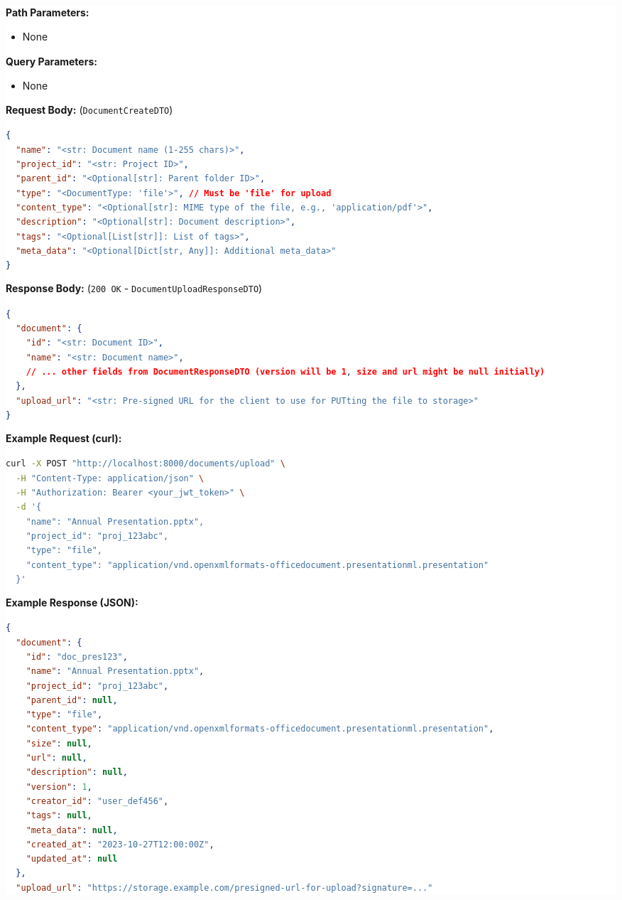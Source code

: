 **Path Parameters:**
- None

**Query Parameters:**
- None

**Request Body:** (`DocumentCreateDTO`)
```json
{
  "name": "<str: Document name (1-255 chars)>",
  "project_id": "<str: Project ID>",
  "parent_id": "<Optional[str]: Parent folder ID>",
  "type": "<DocumentType: 'file'>", // Must be 'file' for upload
  "content_type": "<Optional[str]: MIME type of the file, e.g., 'application/pdf'>",
  "description": "<Optional[str]: Document description>",
  "tags": "<Optional[List[str]]: List of tags>",
  "meta_data": "<Optional[Dict[str, Any]]: Additional meta_data>"
}
```

**Response Body:** (`200 OK` - `DocumentUploadResponseDTO`)
```json
{
  "document": {
    "id": "<str: Document ID>",
    "name": "<str: Document name>",
    // ... other fields from DocumentResponseDTO (version will be 1, size and url might be null initially)
  },
  "upload_url": "<str: Pre-signed URL for the client to use for PUTting the file to storage>"
}
```

**Example Request (curl):**
```bash
curl -X POST "http://localhost:8000/documents/upload" \
  -H "Content-Type: application/json" \
  -H "Authorization: Bearer <your_jwt_token>" \
  -d '{
    "name": "Annual Presentation.pptx",
    "project_id": "proj_123abc",
    "type": "file",
    "content_type": "application/vnd.openxmlformats-officedocument.presentationml.presentation"
  }'
```

**Example Response (JSON):**
```json
{
  "document": {
    "id": "doc_pres123",
    "name": "Annual Presentation.pptx",
    "project_id": "proj_123abc",
    "parent_id": null,
    "type": "file",
    "content_type": "application/vnd.openxmlformats-officedocument.presentationml.presentation",
    "size": null,
    "url": null,
    "description": null,
    "version": 1,
    "creator_id": "user_def456",
    "tags": null,
    "meta_data": null,
    "created_at": "2023-10-27T12:00:00Z",
    "updated_at": null
  },
  "upload_url": "https://storage.example.com/presigned-url-for-upload?signature=..."
```